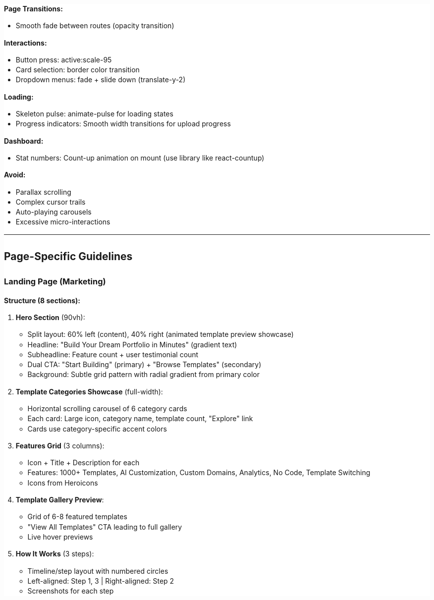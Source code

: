 **Page Transitions:**
- Smooth fade between routes (opacity transition)

**Interactions:**
- Button press: active:scale-95
- Card selection: border color transition
- Dropdown menus: fade + slide down (translate-y-2)

**Loading:**
- Skeleton pulse: animate-pulse for loading states
- Progress indicators: Smooth width transitions for upload progress

**Dashboard:**
- Stat numbers: Count-up animation on mount (use library like react-countup)

**Avoid:**
- Parallax scrolling
- Complex cursor trails
- Auto-playing carousels
- Excessive micro-interactions

---

## Page-Specific Guidelines

### Landing Page (Marketing)

**Structure (8 sections):**

1. **Hero Section** (90vh):
   - Split layout: 60% left (content), 40% right (animated template preview showcase)
   - Headline: "Build Your Dream Portfolio in Minutes" (gradient text)
   - Subheadline: Feature count + user testimonial count
   - Dual CTA: "Start Building" (primary) + "Browse Templates" (secondary)
   - Background: Subtle grid pattern with radial gradient from primary color

2. **Template Categories Showcase** (full-width):
   - Horizontal scrolling carousel of 6 category cards
   - Each card: Large icon, category name, template count, "Explore" link
   - Cards use category-specific accent colors

3. **Features Grid** (3 columns):
   - Icon + Title + Description for each
   - Features: 1000+ Templates, AI Customization, Custom Domains, Analytics, No Code, Template Switching
   - Icons from Heroicons

4. **Template Gallery Preview**:
   - Grid of 6-8 featured templates
   - "View All Templates" CTA leading to full gallery
   - Live hover previews

5. **How It Works** (3 steps):
   - Timeline/step layout with numbered circles
   - Left-aligned: Step 1, 3 | Right-aligned: Step 2
   - Screenshots for each step
